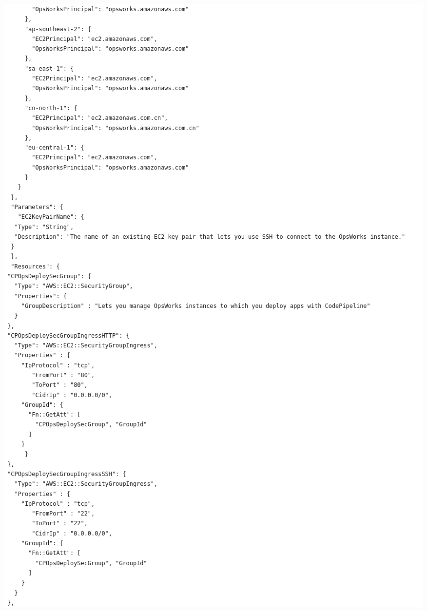    ```
           "OpsWorksPrincipal": "opsworks.amazonaws.com"
         },
         "ap-southeast-2": {
           "EC2Principal": "ec2.amazonaws.com",
           "OpsWorksPrincipal": "opsworks.amazonaws.com"
         },
         "sa-east-1": {
           "EC2Principal": "ec2.amazonaws.com",
           "OpsWorksPrincipal": "opsworks.amazonaws.com"
         },
         "cn-north-1": {
           "EC2Principal": "ec2.amazonaws.com.cn",
           "OpsWorksPrincipal": "opsworks.amazonaws.com.cn"
         },
         "eu-central-1": {
           "EC2Principal": "ec2.amazonaws.com",
           "OpsWorksPrincipal": "opsworks.amazonaws.com"
         }
       }
     },
     "Parameters": {
       "EC2KeyPairName": {
   	  "Type": "String",
   	  "Description": "The name of an existing EC2 key pair that lets you use SSH to connect to the OpsWorks instance."
   	 }
     },
     "Resources": {
   	"CPOpsDeploySecGroup": {
   	  "Type": "AWS::EC2::SecurityGroup",
   	  "Properties": {
   	    "GroupDescription" : "Lets you manage OpsWorks instances to which you deploy apps with CodePipeline"
   	  }
   	},
   	"CPOpsDeploySecGroupIngressHTTP": {
   	  "Type": "AWS::EC2::SecurityGroupIngress",
   	  "Properties" : {
   	    "IpProtocol" : "tcp",
           "FromPort" : "80",
           "ToPort" : "80",
           "CidrIp" : "0.0.0.0/0",
   		"GroupId": {
   		  "Fn::GetAtt": [
   		    "CPOpsDeploySecGroup", "GroupId"
   		  ]
   		}
         }
   	},
   	"CPOpsDeploySecGroupIngressSSH": {
   	  "Type": "AWS::EC2::SecurityGroupIngress",
   	  "Properties" : {
   	    "IpProtocol" : "tcp",
           "FromPort" : "22",
           "ToPort" : "22",
           "CidrIp" : "0.0.0.0/0",
   		"GroupId": {
   		  "Fn::GetAtt": [
   		    "CPOpsDeploySecGroup", "GroupId"
   		  ]
   		}		  
   	  }
   	},
   ```